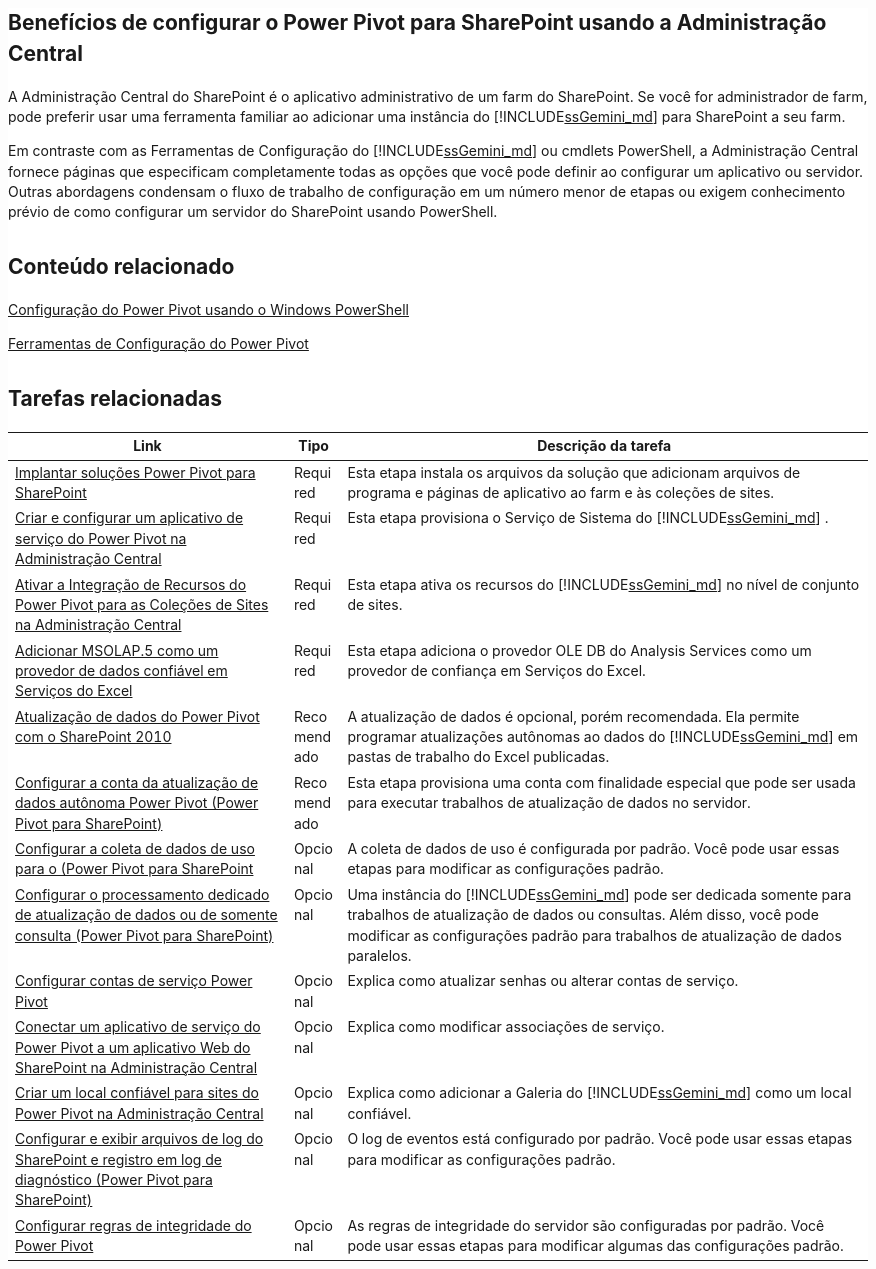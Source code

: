 ## <a name="benefits-of-configuring-power-pivot-for-sharepoint-using-central-administration"></a>Benefícios de configurar o Power Pivot para SharePoint usando a Administração Central  
 A Administração Central do SharePoint é o aplicativo administrativo de um farm do SharePoint. Se você for administrador de farm, pode preferir usar uma ferramenta familiar ao adicionar uma instância do [!INCLUDE[ssGemini_md](../../includes/ssgemini-md.md)] para SharePoint a seu farm.  
  
 Em contraste com as Ferramentas de Configuração do [!INCLUDE[ssGemini_md](../../includes/ssgemini-md.md)] ou cmdlets PowerShell, a Administração Central fornece páginas que especificam completamente todas as opções que você pode definir ao configurar um aplicativo ou servidor. Outras abordagens condensam o fluxo de trabalho de configuração em um número menor de etapas ou exigem conhecimento prévio de como configurar um servidor do SharePoint usando PowerShell.  
  
## <a name="related-content"></a>Conteúdo relacionado  
 [Configuração do Power Pivot usando o Windows PowerShell](../../analysis-services/power-pivot-sharepoint/power-pivot-configuration-using-windows-powershell.md)  
  
 [Ferramentas de Configuração do Power Pivot](../../analysis-services/power-pivot-sharepoint/power-pivot-configuration-tools.md)  
  
## <a name="related-tasks"></a>Tarefas relacionadas  
  
|Link|Tipo|Descrição da tarefa|  
|----------|----------|----------------------|  
|[Implantar soluções Power Pivot para SharePoint](../../analysis-services/power-pivot-sharepoint/deploy-power-pivot-solutions-to-sharepoint.md)|Required|Esta etapa instala os arquivos da solução que adicionam arquivos de programa e páginas de aplicativo ao farm e às coleções de sites.|  
|[Criar e configurar um aplicativo de serviço do Power Pivot na Administração Central](../../analysis-services/power-pivot-sharepoint/create-and-configure-power-pivot-service-application-in-ca.md)|Required|Esta etapa provisiona o Serviço de Sistema do [!INCLUDE[ssGemini_md](../../includes/ssgemini-md.md)] .|  
|[Ativar a Integração de Recursos do Power Pivot para as Coleções de Sites na Administração Central](../../analysis-services/power-pivot-sharepoint/activate-power-pivot-integration-for-site-collections-in-ca.md)|Required|Esta etapa ativa os recursos do [!INCLUDE[ssGemini_md](../../includes/ssgemini-md.md)] no nível de conjunto de sites.|  
|[Adicionar MSOLAP.5 como um provedor de dados confiável em Serviços do Excel](../../analysis-services/power-pivot-sharepoint/add-msolap-5-as-a-trusted-data-provider-in-excel-services.md)|Required|Esta etapa adiciona o provedor OLE DB do Analysis Services como um provedor de confiança em Serviços do Excel.|  
|[Atualização de dados do Power Pivot com o SharePoint 2010](http://msdn.microsoft.com/en-us/01b54e6f-66e5-485c-acaa-3f9aa53119c9)|Recomendado|A atualização de dados é opcional, porém recomendada. Ela permite programar atualizações autônomas ao dados do [!INCLUDE[ssGemini_md](../../includes/ssgemini-md.md)] em pastas de trabalho do Excel publicadas.|  
|[Configurar a conta da atualização de dados autônoma Power Pivot (Power Pivot para SharePoint)](http://msdn.microsoft.com/en-us/81401eac-c619-4fad-ad3e-599e7a6f8493)|Recomendado|Esta etapa provisiona uma conta com finalidade especial que pode ser usada para executar trabalhos de atualização de dados no servidor.|  
|[Configurar a coleta de dados de uso para o &#40;Power Pivot para SharePoint](../../analysis-services/power-pivot-sharepoint/configure-usage-data-collection-for-power-pivot-for-sharepoint.md)|Opcional|A coleta de dados de uso é configurada por padrão. Você pode usar essas etapas para modificar as configurações padrão.|  
|[Configurar o processamento dedicado de atualização de dados ou de somente consulta (Power Pivot para SharePoint)](http://msdn.microsoft.com/en-us/5e027605-1086-4941-bb01-f315df8f829b)|Opcional|Uma instância do [!INCLUDE[ssGemini_md](../../includes/ssgemini-md.md)] pode ser dedicada somente para trabalhos de atualização de dados ou consultas. Além disso, você pode modificar as configurações padrão para trabalhos de atualização de dados paralelos.|  
|[Configurar contas de serviço Power Pivot](../../analysis-services/power-pivot-sharepoint/configure-power-pivot-service-accounts.md)|Opcional|Explica como atualizar senhas ou alterar contas de serviço.|  
|[Conectar um aplicativo de serviço do Power Pivot a um aplicativo Web do SharePoint na Administração Central](../../analysis-services/power-pivot-sharepoint/connect-power-pivot-service-app-to-sharepoint-web-app-in-ca.md)|Opcional|Explica como modificar associações de serviço.|  
|[Criar um local confiável para sites do Power Pivot na Administração Central](../../analysis-services/power-pivot-sharepoint/create-a-trusted-location-for-power-pivot-sites-in-central-administration.md)|Opcional|Explica como adicionar a Galeria do [!INCLUDE[ssGemini_md](../../includes/ssgemini-md.md)] como um local confiável.|  
|[Configurar e exibir arquivos de log do SharePoint e registro em log de diagnóstico &#40;Power Pivot para SharePoint&#41;](../../analysis-services/power-pivot-sharepoint/configure-and-view-sharepoint-and-diagnostic-logging.md)|Opcional|O log de eventos está configurado por padrão. Você pode usar essas etapas para modificar as configurações padrão.|  
|[Configurar regras de integridade do Power Pivot](../../analysis-services/power-pivot-sharepoint/configure-power-pivot-health-rules.md)|Opcional|As regras de integridade do servidor são configuradas por padrão. Você pode usar essas etapas para modificar algumas das configurações padrão.|  